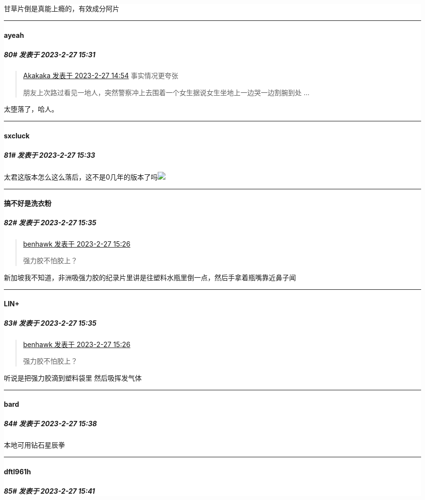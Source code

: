 甘草片倒是真能上瘾的，有效成分阿片

*****

####  ayeah  
##### 80#       发表于 2023-2-27 15:31

<blockquote><a href="httphttps://bbs.saraba1st.com/2b/forum.php?mod=redirect&amp;goto=findpost&amp;pid=59903378&amp;ptid=2121566" target="_blank">Akakaka 发表于 2023-2-27 14:54</a>
事实情况更夸张

朋友上次路过看见一地人，突然警察冲上去围着一个女生据说女生坐地上一边哭一边割腕到处 ...</blockquote>
太堕落了，哈人。


*****

####  sxcluck  
##### 81#       发表于 2023-2-27 15:33

太君这版本怎么这么落后，这不是0几年的版本了吗<img src="https://static.saraba1st.com/image/smiley/face2017/049.png" referrerpolicy="no-referrer">

*****

####  搞不好是洗衣粉  
##### 82#       发表于 2023-2-27 15:35

<blockquote><a href="httphttps://bbs.saraba1st.com/2b/forum.php?mod=redirect&amp;goto=findpost&amp;pid=59903793&amp;ptid=2121566" target="_blank">benhawk 发表于 2023-2-27 15:26</a>

强力胶不怕胶上？</blockquote>
新加坡我不知道，非洲吸强力胶的纪录片里讲是往塑料水瓶里倒一点，然后手拿着瓶嘴靠近鼻子闻

*****

####  LIN+  
##### 83#       发表于 2023-2-27 15:35

<blockquote><a href="httphttps://bbs.saraba1st.com/2b/forum.php?mod=redirect&amp;goto=findpost&amp;pid=59903793&amp;ptid=2121566" target="_blank">benhawk 发表于 2023-2-27 15:26</a>

强力胶不怕胶上？</blockquote>
听说是把强力胶滴到塑料袋里 然后吸挥发气体

*****

####  bard  
##### 84#       发表于 2023-2-27 15:38

本地可用钻石星辰拳

*****

####  dftl961h  
##### 85#       发表于 2023-2-27 15:41
